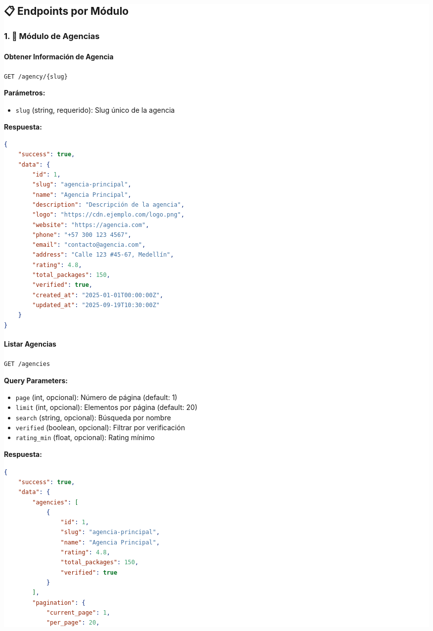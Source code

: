 ## 📋 Endpoints por Módulo

### 1. 🏢 Módulo de Agencias

#### **Obtener Información de Agencia**
```http
GET /agency/{slug}
```

**Parámetros:**
- `slug` (string, requerido): Slug único de la agencia

**Respuesta:**
```json
{
    "success": true,
    "data": {
        "id": 1,
        "slug": "agencia-principal",
        "name": "Agencia Principal",
        "description": "Descripción de la agencia",
        "logo": "https://cdn.ejemplo.com/logo.png",
        "website": "https://agencia.com",
        "phone": "+57 300 123 4567",
        "email": "contacto@agencia.com",
        "address": "Calle 123 #45-67, Medellín",
        "rating": 4.8,
        "total_packages": 150,
        "verified": true,
        "created_at": "2025-01-01T00:00:00Z",
        "updated_at": "2025-09-19T10:30:00Z"
    }
}
```

#### **Listar Agencias**
```http
GET /agencies
```

**Query Parameters:**
- `page` (int, opcional): Número de página (default: 1)
- `limit` (int, opcional): Elementos por página (default: 20)
- `search` (string, opcional): Búsqueda por nombre
- `verified` (boolean, opcional): Filtrar por verificación
- `rating_min` (float, opcional): Rating mínimo

**Respuesta:**
```json
{
    "success": true,
    "data": {
        "agencies": [
            {
                "id": 1,
                "slug": "agencia-principal",
                "name": "Agencia Principal",
                "rating": 4.8,
                "total_packages": 150,
                "verified": true
            }
        ],
        "pagination": {
            "current_page": 1,
            "per_page": 20,
```